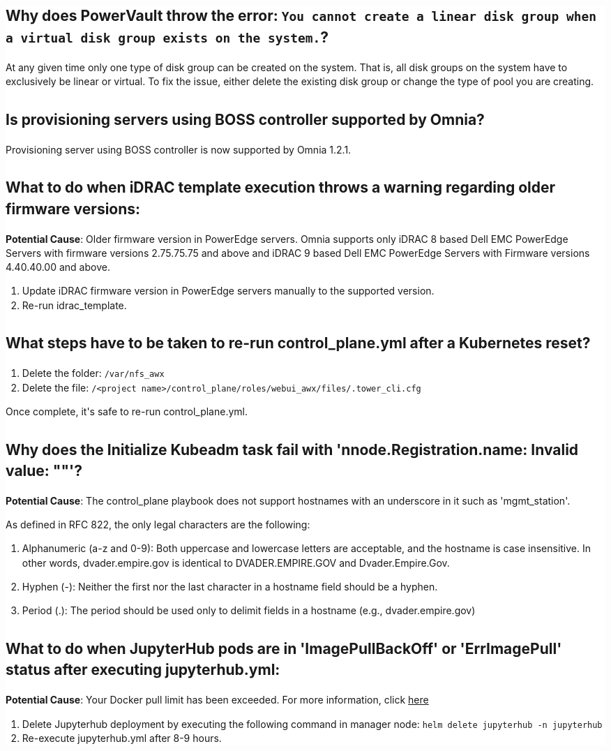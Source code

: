 ## Why does PowerVault throw the error: `You cannot create a linear disk group when a virtual disk group exists on the system.`?
At any given time only one type of disk group can be created on the system. That is, all disk groups on the system have to exclusively be linear or virtual. To fix the issue, either delete the existing disk group or change the type of pool you are creating.

## Is provisioning servers using BOSS controller supported by Omnia?
Provisioning server using BOSS controller is now supported by Omnia 1.2.1. 

## What to do when iDRAC template execution throws a warning regarding older firmware versions:
**Potential Cause**: Older firmware version in PowerEdge servers. Omnia supports only iDRAC 8 based Dell EMC PowerEdge Servers with firmware versions 2.75.75.75 and above and iDRAC 9 based Dell EMC PowerEdge Servers with Firmware versions 4.40.40.00 and above.

1. Update iDRAC firmware version in PowerEdge servers manually to the supported version.
2. Re-run idrac_template.

## What steps have to be taken to re-run control_plane.yml after a Kubernetes reset?
1. Delete the folder: `/var/nfs_awx`
2. Delete the file:  `/<project name>/control_plane/roles/webui_awx/files/.tower_cli.cfg`

Once complete, it's safe to re-run control_plane.yml.

## Why does the Initialize Kubeadm task fail with 'nnode.Registration.name: Invalid value: \"<Host name>\"'?

**Potential Cause**: The control_plane playbook does not support hostnames with an underscore in it such as 'mgmt_station'.

As defined in RFC 822, the only legal characters are the following:
1. Alphanumeric (a-z and 0-9): Both uppercase and lowercase letters are acceptable, and the hostname is case insensitive. In other words, dvader.empire.gov is identical to DVADER.EMPIRE.GOV and Dvader.Empire.Gov.

2. Hyphen (-): Neither the first nor the last character in a hostname field should be a hyphen.

3. Period (.): The period should be used only to delimit fields in a hostname (e.g., dvader.empire.gov)

## What to do when JupyterHub pods are in 'ImagePullBackOff' or 'ErrImagePull' status after executing jupyterhub.yml:
**Potential Cause**: Your Docker pull limit has been exceeded. For more information, click [here](https://www.docker.com/increase-rate-limits)
1. Delete Jupyterhub deployment by executing the following command in manager node: `helm delete jupyterhub -n jupyterhub`
2. Re-execute jupyterhub.yml after 8-9 hours.
